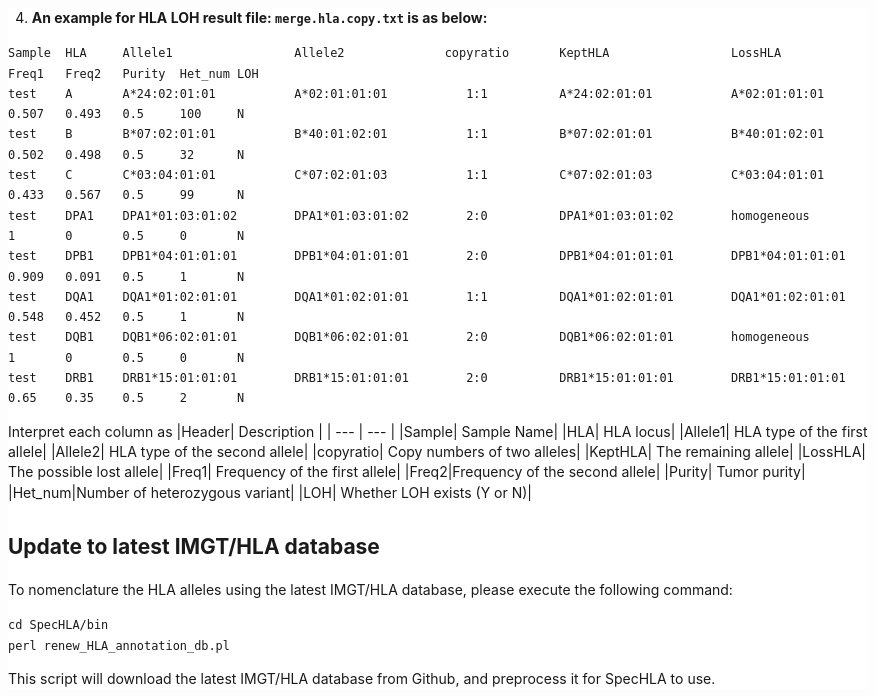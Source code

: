 4. **An example for HLA LOH result file: `merge.hla.copy.txt` is as below:**
```
Sample  HLA     Allele1                 Allele2              copyratio       KeptHLA                 LossHLA                 Freq1   Freq2   Purity  Het_num LOH
test    A       A*24:02:01:01           A*02:01:01:01           1:1          A*24:02:01:01           A*02:01:01:01           0.507   0.493   0.5     100     N
test    B       B*07:02:01:01           B*40:01:02:01           1:1          B*07:02:01:01           B*40:01:02:01           0.502   0.498   0.5     32      N
test    C       C*03:04:01:01           C*07:02:01:03           1:1          C*07:02:01:03           C*03:04:01:01           0.433   0.567   0.5     99      N
test    DPA1    DPA1*01:03:01:02        DPA1*01:03:01:02        2:0          DPA1*01:03:01:02        homogeneous             1       0       0.5     0       N
test    DPB1    DPB1*04:01:01:01        DPB1*04:01:01:01        2:0          DPB1*04:01:01:01        DPB1*04:01:01:01        0.909   0.091   0.5     1       N
test    DQA1    DQA1*01:02:01:01        DQA1*01:02:01:01        1:1          DQA1*01:02:01:01        DQA1*01:02:01:01        0.548   0.452   0.5     1       N
test    DQB1    DQB1*06:02:01:01        DQB1*06:02:01:01        2:0          DQB1*06:02:01:01        homogeneous             1       0       0.5     0       N
test    DRB1    DRB1*15:01:01:01        DRB1*15:01:01:01        2:0          DRB1*15:01:01:01        DRB1*15:01:01:01        0.65    0.35    0.5     2       N
```
Interpret each column as
|Header| Description |
| --- | --- |
|Sample| Sample Name|
|HLA| HLA locus|
|Allele1| HLA type of the first allele|
|Allele2| HLA type of the second allele|
|copyratio| Copy numbers of two alleles|
|KeptHLA| The remaining allele|
|LossHLA| The possible lost allele|
|Freq1| Frequency of the first allele|
|Freq2|Frequency of the second allele|
|Purity| Tumor purity|
|Het_num|Number of heterozygous variant|
|LOH| Whether LOH exists (Y or N)|

## Update to latest IMGT/HLA database
To nomenclature the HLA alleles using the latest IMGT/HLA database, please execute the following command:
```
cd SpecHLA/bin
perl renew_HLA_annotation_db.pl
```
This script will download the latest IMGT/HLA database from Github, and preprocess it for SpecHLA to use.
